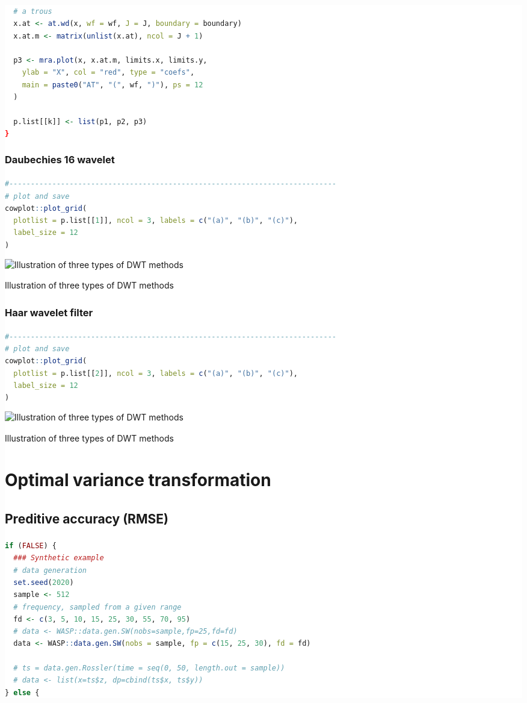 ``` r
  # a trous
  x.at <- at.wd(x, wf = wf, J = J, boundary = boundary)
  x.at.m <- matrix(unlist(x.at), ncol = J + 1)

  p3 <- mra.plot(x, x.at.m, limits.x, limits.y,
    ylab = "X", col = "red", type = "coefs",
    main = paste0("AT", "(", wf, ")"), ps = 12
  )

  p.list[[k]] <- list(p1, p2, p3)
}
```

### Daubechies 16 wavelet

``` r
#----------------------------------------------------------------------------
# plot and save
cowplot::plot_grid(
  plotlist = p.list[[1]], ncol = 3, labels = c("(a)", "(b)", "(c)"),
  label_size = 12
)
```

<img src="_posts/2023-06-24-blog-post-4_files/figure-markdown_github/figa-1.png" alt="Illustration of three types of DWT methods" width="85%" />
<p class="caption">
Illustration of three types of DWT methods
</p>

### Haar wavelet filter

``` r
#----------------------------------------------------------------------------
# plot and save
cowplot::plot_grid(
  plotlist = p.list[[2]], ncol = 3, labels = c("(a)", "(b)", "(c)"),
  label_size = 12
)
```

<img src="_posts/2023-06-24-blog-post-4_files/figure-markdown_github/figb-1.png" alt="Illustration of three types of DWT methods" width="85%" />
<p class="caption">
Illustration of three types of DWT methods
</p>

# Optimal variance transformation

## Preditive accuracy (RMSE)

``` r
if (FALSE) {
  ### Synthetic example
  # data generation
  set.seed(2020)
  sample <- 512
  # frequency, sampled from a given range
  fd <- c(3, 5, 10, 15, 25, 30, 55, 70, 95)
  # data <- WASP::data.gen.SW(nobs=sample,fp=25,fd=fd)
  data <- WASP::data.gen.SW(nobs = sample, fp = c(15, 25, 30), fd = fd)

  # ts = data.gen.Rossler(time = seq(0, 50, length.out = sample))
  # data <- list(x=ts$z, dp=cbind(ts$x, ts$y))
} else {
```